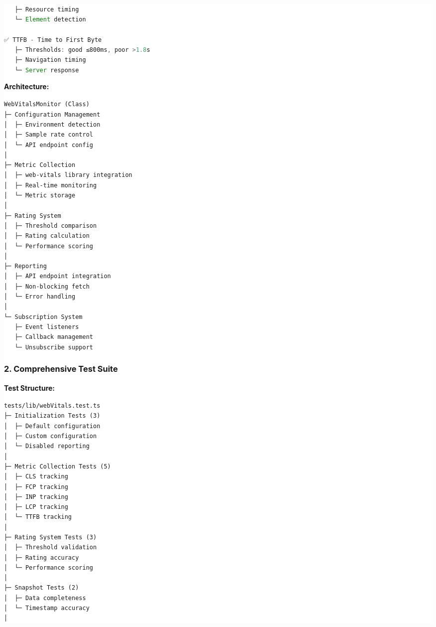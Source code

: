 ```typescript
   ├─ Resource timing
   └─ Element detection

✅ TTFB - Time to First Byte
   ├─ Thresholds: good ≤800ms, poor >1.8s
   ├─ Navigation timing
   └─ Server response
```

**Architecture:**
```
WebVitalsMonitor (Class)
├─ Configuration Management
│  ├─ Environment detection
│  ├─ Sample rate control
│  └─ API endpoint config
│
├─ Metric Collection
│  ├─ web-vitals library integration
│  ├─ Real-time monitoring
│  └─ Metric storage
│
├─ Rating System
│  ├─ Threshold comparison
│  ├─ Rating calculation
│  └─ Performance scoring
│
├─ Reporting
│  ├─ API endpoint integration
│  ├─ Non-blocking fetch
│  └─ Error handling
│
└─ Subscription System
   ├─ Event listeners
   ├─ Callback management
   └─ Unsubscribe support
```

### 2. Comprehensive Test Suite

**Test Structure:**
```
tests/lib/webVitals.test.ts
├─ Initialization Tests (3)
│  ├─ Default configuration
│  ├─ Custom configuration
│  └─ Disabled reporting
│
├─ Metric Collection Tests (5)
│  ├─ CLS tracking
│  ├─ FCP tracking
│  ├─ INP tracking
│  ├─ LCP tracking
│  └─ TTFB tracking
│
├─ Rating System Tests (3)
│  ├─ Threshold validation
│  ├─ Rating accuracy
│  └─ Performance scoring
│
├─ Snapshot Tests (2)
│  ├─ Data completeness
│  └─ Timestamp accuracy
│
```